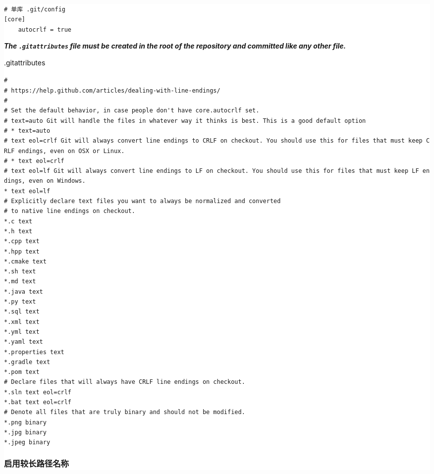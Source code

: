 ```properties
# 单库 .git/config
[core]
	autocrlf = true
```

***The `.gitattributes` file must be created in the root of the repository and committed like any other file.***

.gitattributes 
```properties
#
# https://help.github.com/articles/dealing-with-line-endings/
#
# Set the default behavior, in case people don't have core.autocrlf set.
# text=auto Git will handle the files in whatever way it thinks is best. This is a good default option
# * text=auto
# text eol=crlf Git will always convert line endings to CRLF on checkout. You should use this for files that must keep CRLF endings, even on OSX or Linux.
# * text eol=crlf
# text eol=lf Git will always convert line endings to LF on checkout. You should use this for files that must keep LF endings, even on Windows.
* text eol=lf
# Explicitly declare text files you want to always be normalized and converted
# to native line endings on checkout.
*.c text
*.h text
*.cpp text
*.hpp text
*.cmake text
*.sh text
*.md text
*.java text
*.py text
*.sql text
*.xml text
*.yml text
*.yaml text
*.properties text
*.gradle text
*.pom text
# Declare files that will always have CRLF line endings on checkout.
*.sln text eol=crlf
*.bat text eol=crlf
# Denote all files that are truly binary and should not be modified.
*.png binary
*.jpg binary
*.jpeg binary
```

### 启用较长路径名称 
